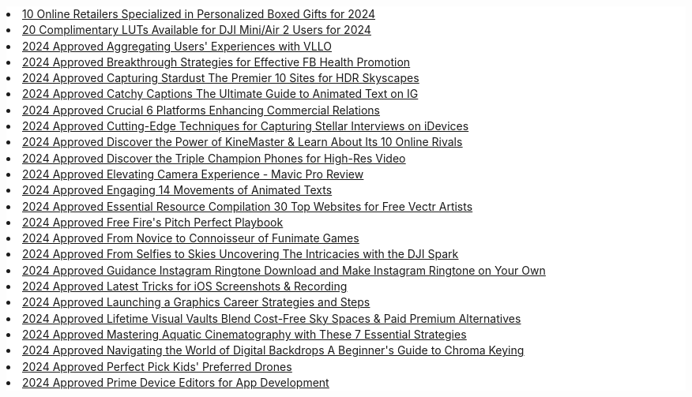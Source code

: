 <li><a href="https://article-knowledge.techidaily.com/10-online-retailers-specialized-in-personalized-boxed-gifts-for-2024/"><u>10 Online Retailers Specialized in Personalized Boxed Gifts for 2024</u></a></li>
<li><a href="https://article-knowledge.techidaily.com/20-complimentary-luts-available-for-dji-miniair-2-users-for-2024/"><u>20 Complimentary LUTs Available for DJI Mini/Air 2 Users for 2024</u></a></li>
<li><a href="https://article-knowledge.techidaily.com/2024-approved-aggregating-users-experiences-with-vllo/"><u>2024 Approved  Aggregating Users' Experiences with VLLO</u></a></li>
<li><a href="https://article-knowledge.techidaily.com/2024-approved-breakthrough-strategies-for-effective-fb-health-promotion/"><u>2024 Approved  Breakthrough Strategies for Effective FB Health Promotion</u></a></li>
<li><a href="https://article-knowledge.techidaily.com/2024-approved-capturing-stardust-the-premier-10-sites-for-hdr-skyscapes/"><u>2024 Approved  Capturing Stardust  The Premier 10 Sites for HDR Skyscapes</u></a></li>
<li><a href="https://article-knowledge.techidaily.com/2024-approved-catchy-captions-the-ultimate-guide-to-animated-text-on-ig/"><u>2024 Approved  Catchy Captions  The Ultimate Guide to Animated Text on IG</u></a></li>
<li><a href="https://article-knowledge.techidaily.com/2024-approved-crucial-6-platforms-enhancing-commercial-relations/"><u>2024 Approved  Crucial 6 Platforms Enhancing Commercial Relations</u></a></li>
<li><a href="https://article-knowledge.techidaily.com/2024-approved-cutting-edge-techniques-for-capturing-stellar-interviews-on-idevices/"><u>2024 Approved  Cutting-Edge Techniques for Capturing Stellar Interviews on iDevices</u></a></li>
<li><a href="https://article-knowledge.techidaily.com/2024-approved-discover-the-power-of-kinemaster-and-learn-about-its-10-online-rivals/"><u>2024 Approved  Discover the Power of KineMaster & Learn About Its 10 Online Rivals</u></a></li>
<li><a href="https://article-knowledge.techidaily.com/2024-approved-discover-the-triple-champion-phones-for-high-res-video/"><u>2024 Approved  Discover the Triple Champion Phones for High-Res Video</u></a></li>
<li><a href="https://article-knowledge.techidaily.com/2024-approved-elevating-camera-experience-mavic-pro-review/"><u>2024 Approved  Elevating Camera Experience - Mavic Pro Review</u></a></li>
<li><a href="https://article-knowledge.techidaily.com/2024-approved-engaging-14-movements-of-animated-texts/"><u>2024 Approved  Engaging 14 Movements of Animated Texts</u></a></li>
<li><a href="https://article-knowledge.techidaily.com/2024-approved-essential-resource-compilation-30-top-websites-for-free-vectr-artists/"><u>2024 Approved  Essential Resource Compilation  30 Top Websites for Free Vectr Artists</u></a></li>
<li><a href="https://article-knowledge.techidaily.com/2024-approved-free-fires-pitch-perfect-playbook/"><u>2024 Approved  Free Fire's Pitch Perfect Playbook</u></a></li>
<li><a href="https://article-knowledge.techidaily.com/2024-approved-from-novice-to-connoisseur-of-funimate-games/"><u>2024 Approved  From Novice to Connoisseur of Funimate Games</u></a></li>
<li><a href="https://article-knowledge.techidaily.com/2024-approved-from-selfies-to-skies-uncovering-the-intricacies-with-the-dji-spark/"><u>2024 Approved  From Selfies to Skies  Uncovering The Intricacies with the DJI Spark</u></a></li>
<li><a href="https://article-knowledge.techidaily.com/2024-approved-guidance-instagram-ringtone-download-and-make-instagram-ringtone-on-your-own/"><u>2024 Approved  Guidance  Instagram Ringtone Download and Make Instagram Ringtone on Your Own</u></a></li>
<li><a href="https://screen-activity-recording.techidaily.com/2024-approved-latest-tricks-for-ios-screenshots-and-recording/"><u>2024 Approved  Latest Tricks for iOS Screenshots & Recording</u></a></li>
<li><a href="https://article-knowledge.techidaily.com/2024-approved-launching-a-graphics-career-strategies-and-steps/"><u>2024 Approved  Launching a Graphics Career  Strategies and Steps</u></a></li>
<li><a href="https://article-knowledge.techidaily.com/2024-approved-lifetime-visual-vaults-blend-cost-free-sky-spaces-and-paid-premium-alternatives/"><u>2024 Approved  Lifetime Visual Vaults  Blend Cost-Free Sky Spaces & Paid Premium Alternatives</u></a></li>
<li><a href="https://article-knowledge.techidaily.com/2024-approved-mastering-aquatic-cinematography-with-these-7-essential-strategies/"><u>2024 Approved  Mastering Aquatic Cinematography with These 7 Essential Strategies</u></a></li>
<li><a href="https://article-knowledge.techidaily.com/2024-approved-navigating-the-world-of-digital-backdrops-a-beginners-guide-to-chroma-keying/"><u>2024 Approved  Navigating the World of Digital Backdrops  A Beginner's Guide to Chroma Keying</u></a></li>
<li><a href="https://article-knowledge.techidaily.com/2024-approved-perfect-pick-kids-preferred-drones/"><u>2024 Approved  Perfect Pick  Kids' Preferred Drones</u></a></li>
<li><a href="https://article-knowledge.techidaily.com/2024-approved-prime-device-editors-for-app-development/"><u>2024 Approved  Prime Device Editors for App Development</u></a></li>